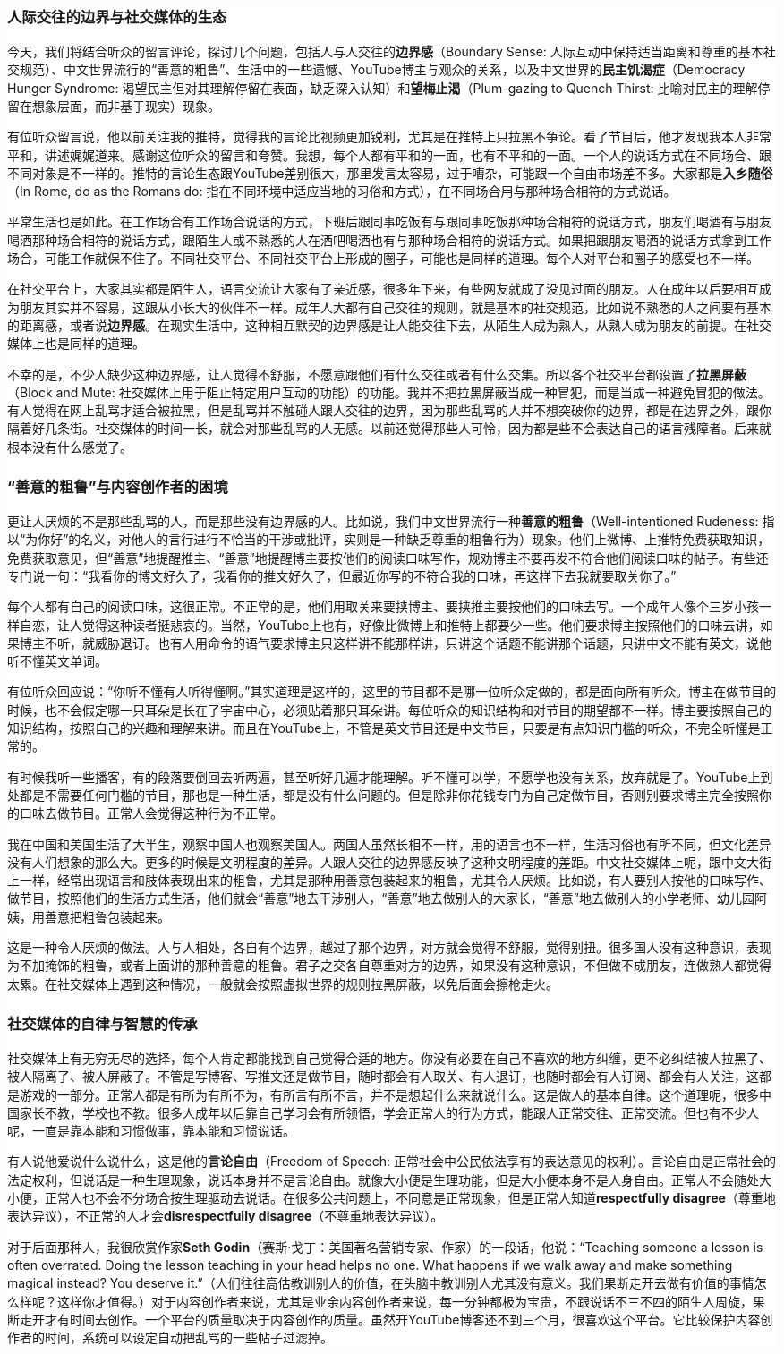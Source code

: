 
### 人际交往的边界与社交媒体的生态

今天，我们将结合听众的留言评论，探讨几个问题，包括人与人交往的**边界感**（Boundary Sense: 人际互动中保持适当距离和尊重的基本社交规范）、中文世界流行的“善意的粗鲁”、生活中的一些遗憾、YouTube博主与观众的关系，以及中文世界的**民主饥渴症**（Democracy Hunger Syndrome: 渴望民主但对其理解停留在表面，缺乏深入认知）和**望梅止渴**（Plum-gazing to Quench Thirst: 比喻对民主的理解停留在想象层面，而非基于现实）现象。

有位听众留言说，他以前关注我的推特，觉得我的言论比视频更加锐利，尤其是在推特上只拉黑不争论。看了节目后，他才发现我本人非常平和，讲述娓娓道来。感谢这位听众的留言和夸赞。我想，每个人都有平和的一面，也有不平和的一面。一个人的说话方式在不同场合、跟不同对象是不一样的。推特的言论生态跟YouTube差别很大，那里发言太容易，过于嘈杂，可能跟一个自由市场差不多。大家都是**入乡随俗**（In Rome, do as the Romans do: 指在不同环境中适应当地的习俗和方式），在不同场合用与那种场合相符的方式说话。

平常生活也是如此。在工作场合有工作场合说话的方式，下班后跟同事吃饭有与跟同事吃饭那种场合相符的说话方式，朋友们喝酒有与朋友喝酒那种场合相符的说话方式，跟陌生人或不熟悉的人在酒吧喝酒也有与那种场合相符的说话方式。如果把跟朋友喝酒的说话方式拿到工作场合，可能工作就保不住了。不同社交平台、不同社交平台上形成的圈子，可能也是同样的道理。每个人对平台和圈子的感受也不一样。

在社交平台上，大家其实都是陌生人，语言交流让大家有了亲近感，很多年下来，有些网友就成了没见过面的朋友。人在成年以后要相互成为朋友其实并不容易，这跟从小长大的伙伴不一样。成年人大都有自己交往的规则，就是基本的社交规范，比如说不熟悉的人之间要有基本的距离感，或者说**边界感**。在现实生活中，这种相互默契的边界感是让人能交往下去，从陌生人成为熟人，从熟人成为朋友的前提。在社交媒体上也是同样的道理。

不幸的是，不少人缺少这种边界感，让人觉得不舒服，不愿意跟他们有什么交往或者有什么交集。所以各个社交平台都设置了**拉黑屏蔽**（Block and Mute: 社交媒体上用于阻止特定用户互动的功能）的功能。我并不把拉黑屏蔽当成一种冒犯，而是当成一种避免冒犯的做法。有人觉得在网上乱骂才适合被拉黑，但是乱骂并不触碰人跟人交往的边界，因为那些乱骂的人并不想突破你的边界，都是在边界之外，跟你隔着好几条街。社交媒体的时间一长，就会对那些乱骂的人无感。以前还觉得那些人可怜，因为都是些不会表达自己的语言残障者。后来就根本没有什么感觉了。

### “善意的粗鲁”与内容创作者的困境

更让人厌烦的不是那些乱骂的人，而是那些没有边界感的人。比如说，我们中文世界流行一种**善意的粗鲁**（Well-intentioned Rudeness: 指以“为你好”的名义，对他人的言行进行不恰当的干涉或批评，实则是一种缺乏尊重的粗鲁行为）现象。他们上微博、上推特免费获取知识，免费获取意见，但“善意”地提醒推主、“善意”地提醒博主要按他们的阅读口味写作，规劝博主不要再发不符合他们阅读口味的帖子。有些还专门说一句：“我看你的博文好久了，我看你的推文好久了，但最近你写的不符合我的口味，再这样下去我就要取关你了。”

每个人都有自己的阅读口味，这很正常。不正常的是，他们用取关来要挟博主、要挟推主要按他们的口味去写。一个成年人像个三岁小孩一样自恋，让人觉得这种读者挺悲哀的。当然，YouTube上也有，好像比微博上和推特上都要少一些。他们要求博主按照他们的口味去讲，如果博主不听，就威胁退订。也有人用命令的语气要求博主只这样讲不能那样讲，只讲这个话题不能讲那个话题，只讲中文不能有英文，说他听不懂英文单词。

有位听众回应说：“你听不懂有人听得懂啊。”其实道理是这样的，这里的节目都不是哪一位听众定做的，都是面向所有听众。博主在做节目的时候，也不会假定哪一只耳朵是长在了宇宙中心，必须贴着那只耳朵讲。每位听众的知识结构和对节目的期望都不一样。博主要按照自己的知识结构，按照自己的兴趣和理解来讲。而且在YouTube上，不管是英文节目还是中文节目，只要是有点知识门槛的听众，不完全听懂是正常的。

有时候我听一些播客，有的段落要倒回去听两遍，甚至听好几遍才能理解。听不懂可以学，不愿学也没有关系，放弃就是了。YouTube上到处都是不需要任何门槛的节目，那也是一种生活，都是没有什么问题的。但是除非你花钱专门为自己定做节目，否则别要求博主完全按照你的口味去做节目。正常人会觉得这种行为不正常。

我在中国和美国生活了大半生，观察中国人也观察美国人。两国人虽然长相不一样，用的语言也不一样，生活习俗也有所不同，但文化差异没有人们想象的那么大。更多的时候是文明程度的差异。人跟人交往的边界感反映了这种文明程度的差距。中文社交媒体上呢，跟中文大街上一样，经常出现语言和肢体表现出来的粗鲁，尤其是那种用善意包装起来的粗鲁，尤其令人厌烦。比如说，有人要别人按他的口味写作、做节目，按照他们的生活方式生活，他们就会“善意”地去干涉别人，“善意”地去做别人的大家长，“善意”地去做别人的小学老师、幼儿园阿姨，用善意把粗鲁包装起来。

这是一种令人厌烦的做法。人与人相处，各自有个边界，越过了那个边界，对方就会觉得不舒服，觉得别扭。很多国人没有这种意识，表现为不加掩饰的粗鲁，或者上面讲的那种善意的粗鲁。君子之交各自尊重对方的边界，如果没有这种意识，不但做不成朋友，连做熟人都觉得太累。在社交媒体上遇到这种情况，一般就会按照虚拟世界的规则拉黑屏蔽，以免后面会擦枪走火。

### 社交媒体的自律与智慧的传承

社交媒体上有无穷无尽的选择，每个人肯定都能找到自己觉得合适的地方。你没有必要在自己不喜欢的地方纠缠，更不必纠结被人拉黑了、被人隔离了、被人屏蔽了。不管是写博客、写推文还是做节目，随时都会有人取关、有人退订，也随时都会有人订阅、都会有人关注，这都是游戏的一部分。正常人都是有所为有所不为，有所言有所不言，并不是想起什么来就说什么。这是做人的基本自律。这个道理呢，很多中国家长不教，学校也不教。很多人成年以后靠自己学习会有所领悟，学会正常人的行为方式，能跟人正常交往、正常交流。但也有不少人呢，一直是靠本能和习惯做事，靠本能和习惯说话。

有人说他爱说什么说什么，这是他的**言论自由**（Freedom of Speech: 正常社会中公民依法享有的表达意见的权利）。言论自由是正常社会的法定权利，但说话是一种生理现象，说话本身并不是言论自由。就像大小便是生理功能，但是大小便本身不是人身自由。正常人不会随处大小便，正常人也不会不分场合按生理驱动去说话。在很多公共问题上，不同意是正常现象，但是正常人知道**respectfully disagree**（尊重地表达异议），不正常的人才会**disrespectfully disagree**（不尊重地表达异议）。

对于后面那种人，我很欣赏作家**Seth Godin**（赛斯·戈丁：美国著名营销专家、作家）的一段话，他说：“Teaching someone a lesson is often overrated. Doing the lesson teaching in your head helps no one. What happens if we walk away and make something magical instead? You deserve it.”（人们往往高估教训别人的价值，在头脑中教训别人尤其没有意义。我们果断走开去做有价值的事情怎么样呢？这样你才值得。）对于内容创作者来说，尤其是业余内容创作者来说，每一分钟都极为宝贵，不跟说话不三不四的陌生人周旋，果断走开才有时间去创作。一个平台的质量取决于内容创作的质量。虽然开YouTube博客还不到三个月，很喜欢这个平台。它比较保护内容创作者的时间，系统可以设定自动把乱骂的一些帖子过滤掉。
